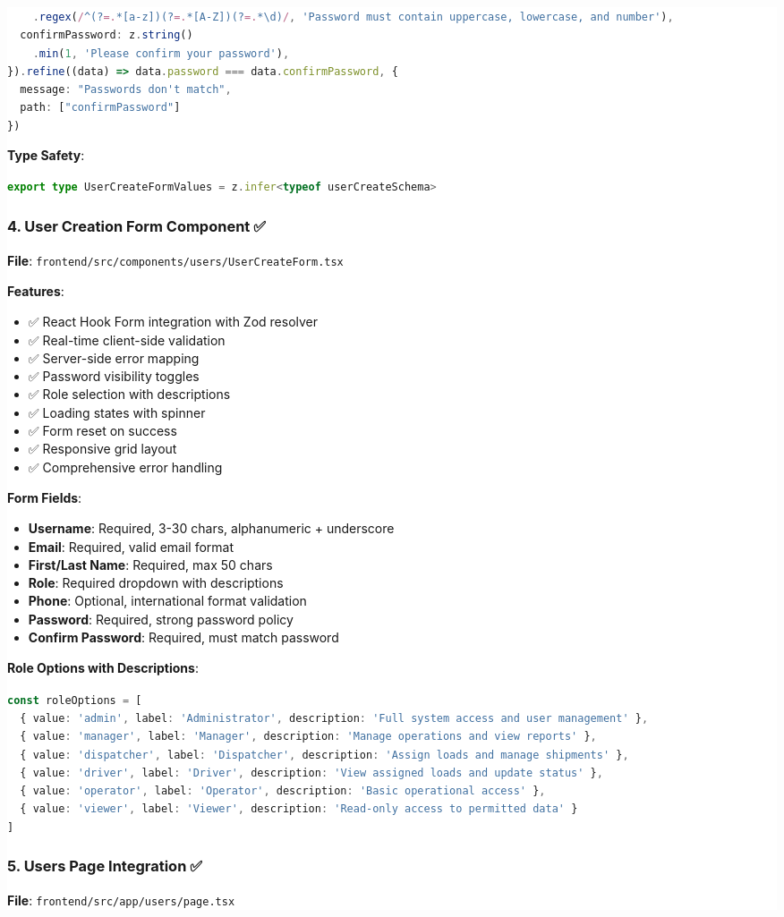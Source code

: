 ```typescript
    .regex(/^(?=.*[a-z])(?=.*[A-Z])(?=.*\d)/, 'Password must contain uppercase, lowercase, and number'),
  confirmPassword: z.string()
    .min(1, 'Please confirm your password'),
}).refine((data) => data.password === data.confirmPassword, {
  message: "Passwords don't match",
  path: ["confirmPassword"]
})
```

**Type Safety**:
```typescript
export type UserCreateFormValues = z.infer<typeof userCreateSchema>
```

### 4. User Creation Form Component ✅
**File**: `frontend/src/components/users/UserCreateForm.tsx`

**Features**:
- ✅ React Hook Form integration with Zod resolver
- ✅ Real-time client-side validation
- ✅ Server-side error mapping
- ✅ Password visibility toggles
- ✅ Role selection with descriptions
- ✅ Loading states with spinner
- ✅ Form reset on success
- ✅ Responsive grid layout
- ✅ Comprehensive error handling

**Form Fields**:
- **Username**: Required, 3-30 chars, alphanumeric + underscore
- **Email**: Required, valid email format
- **First/Last Name**: Required, max 50 chars
- **Role**: Required dropdown with descriptions
- **Phone**: Optional, international format validation
- **Password**: Required, strong password policy
- **Confirm Password**: Required, must match password

**Role Options with Descriptions**:
```typescript
const roleOptions = [
  { value: 'admin', label: 'Administrator', description: 'Full system access and user management' },
  { value: 'manager', label: 'Manager', description: 'Manage operations and view reports' },
  { value: 'dispatcher', label: 'Dispatcher', description: 'Assign loads and manage shipments' },
  { value: 'driver', label: 'Driver', description: 'View assigned loads and update status' },
  { value: 'operator', label: 'Operator', description: 'Basic operational access' },
  { value: 'viewer', label: 'Viewer', description: 'Read-only access to permitted data' }
]
```

### 5. Users Page Integration ✅
**File**: `frontend/src/app/users/page.tsx`
